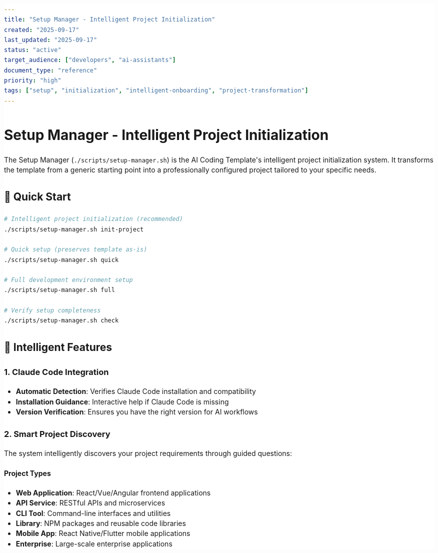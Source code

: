 ```yaml
---
title: "Setup Manager - Intelligent Project Initialization"
created: "2025-09-17"
last_updated: "2025-09-17"
status: "active"
target_audience: ["developers", "ai-assistants"]
document_type: "reference"
priority: "high"
tags: ["setup", "initialization", "intelligent-onboarding", "project-transformation"]
---
```


# Setup Manager - Intelligent Project Initialization

The Setup Manager (`./scripts/setup-manager.sh`) is the AI Coding Template's intelligent project initialization system. It transforms the template from a generic starting point into a professionally configured project tailored to your specific needs.

## 🚀 Quick Start

```bash
# Intelligent project initialization (recommended)
./scripts/setup-manager.sh init-project

# Quick setup (preserves template as-is)
./scripts/setup-manager.sh quick

# Full development environment setup
./scripts/setup-manager.sh full

# Verify setup completeness
./scripts/setup-manager.sh check
```

## 🧠 Intelligent Features

### 1. Claude Code Integration
- **Automatic Detection**: Verifies Claude Code installation and compatibility
- **Installation Guidance**: Interactive help if Claude Code is missing
- **Version Verification**: Ensures you have the right version for AI workflows

### 2. Smart Project Discovery
The system intelligently discovers your project requirements through guided questions:

#### **Project Types**
- **Web Application**: React/Vue/Angular frontend applications
- **API Service**: RESTful APIs and microservices
- **CLI Tool**: Command-line interfaces and utilities
- **Library**: NPM packages and reusable code libraries
- **Mobile App**: React Native/Flutter mobile applications
- **Enterprise**: Large-scale enterprise applications
